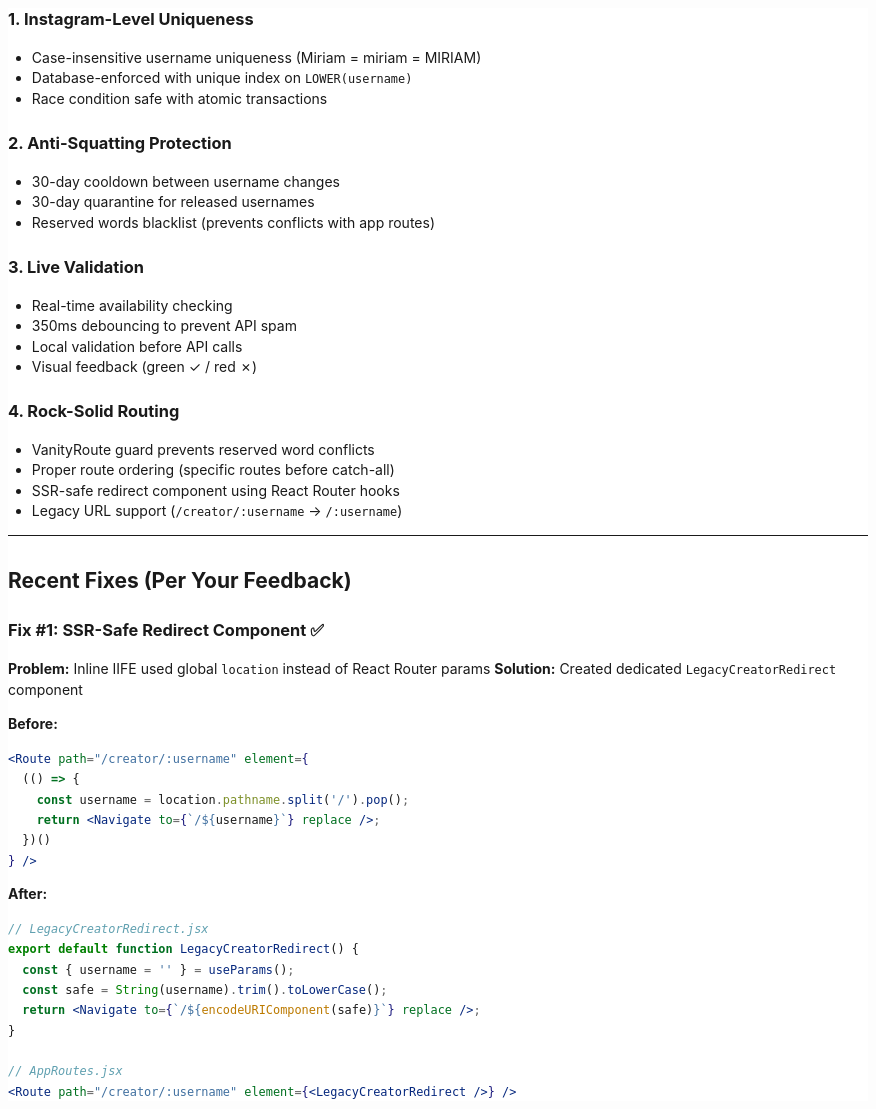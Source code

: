 ### 1. Instagram-Level Uniqueness
- Case-insensitive username uniqueness (Miriam = miriam = MIRIAM)
- Database-enforced with unique index on `LOWER(username)`
- Race condition safe with atomic transactions

### 2. Anti-Squatting Protection
- 30-day cooldown between username changes
- 30-day quarantine for released usernames
- Reserved words blacklist (prevents conflicts with app routes)

### 3. Live Validation
- Real-time availability checking
- 350ms debouncing to prevent API spam
- Local validation before API calls
- Visual feedback (green ✓ / red ✗)

### 4. Rock-Solid Routing
- VanityRoute guard prevents reserved word conflicts
- Proper route ordering (specific routes before catch-all)
- SSR-safe redirect component using React Router hooks
- Legacy URL support (`/creator/:username` → `/:username`)

---

## Recent Fixes (Per Your Feedback)

### Fix #1: SSR-Safe Redirect Component ✅

**Problem:** Inline IIFE used global `location` instead of React Router params
**Solution:** Created dedicated `LegacyCreatorRedirect` component

**Before:**
```jsx
<Route path="/creator/:username" element={
  (() => {
    const username = location.pathname.split('/').pop();
    return <Navigate to={`/${username}`} replace />;
  })()
} />
```

**After:**
```jsx
// LegacyCreatorRedirect.jsx
export default function LegacyCreatorRedirect() {
  const { username = '' } = useParams();
  const safe = String(username).trim().toLowerCase();
  return <Navigate to={`/${encodeURIComponent(safe)}`} replace />;
}

// AppRoutes.jsx
<Route path="/creator/:username" element={<LegacyCreatorRedirect />} />
```
